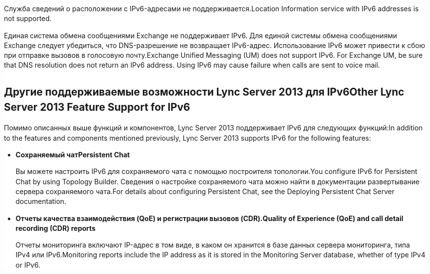

</div>

<span data-ttu-id="a44e7-238">Служба сведений о расположении с IPv6-адресами не поддерживается.</span><span class="sxs-lookup"><span data-stu-id="a44e7-238">Location Information service with IPv6 addresses is not supported.</span></span>

<span data-ttu-id="a44e7-p107">Единая система обмена сообщениями Exchange не поддерживает IPv6. Для единой системы обмена сообщениями Exchange следует убедиться, что DNS-разрешение не возвращает IPv6-адрес. Использование IPv6 может привести к сбою при отправке вызовов в голосовую почту.</span><span class="sxs-lookup"><span data-stu-id="a44e7-p107">Exchange Unified Messaging (UM) does not support IPv6. For Exchange UM, be sure that DNS resolution does not return an IPv6 address. Using IPv6 may cause failure when calls are sent to voice mail.</span></span>

</div>

<div>

## <a name="other-lync-server-2013-feature-support-for-ipv6"></a><span data-ttu-id="a44e7-242">Другие поддерживаемые возможности Lync Server 2013 для IPv6</span><span class="sxs-lookup"><span data-stu-id="a44e7-242">Other Lync Server 2013 Feature Support for IPv6</span></span>

<span data-ttu-id="a44e7-243">Помимо описанных выше функций и компонентов, Lync Server 2013 поддерживает IPv6 для следующих функций:</span><span class="sxs-lookup"><span data-stu-id="a44e7-243">In addition to the features and components mentioned previously, Lync Server 2013 supports IPv6 for the following features:</span></span>

  - <span data-ttu-id="a44e7-244">**Сохраняемый чат**</span><span class="sxs-lookup"><span data-stu-id="a44e7-244">**Persistent Chat**</span></span>
    
    <span data-ttu-id="a44e7-245">Вы можете настроить IPv6 для сохраняемого чата с помощью построителя топологии.</span><span class="sxs-lookup"><span data-stu-id="a44e7-245">You configure IPv6 for Persistent Chat by using Topology Builder.</span></span> <span data-ttu-id="a44e7-246">Сведения о настройке сохраняемого чата можно найти в документации развертывание сервера сохраняемого чата.</span><span class="sxs-lookup"><span data-stu-id="a44e7-246">For details about configuring Persistent Chat, see the Deploying Persistent Chat Server documentation.</span></span>

  - <span data-ttu-id="a44e7-247">**Отчеты качества взаимодействия (QoE) и регистрации вызовов (CDR).**</span><span class="sxs-lookup"><span data-stu-id="a44e7-247">**Quality of Experience (QoE) and call detail recording (CDR) reports**</span></span>
    
    <span data-ttu-id="a44e7-248">Отчеты мониторинга включают IP-адрес в том виде, в каком он хранится в базе данных сервера мониторинга, типа IPv4 или IPv6.</span><span class="sxs-lookup"><span data-stu-id="a44e7-248">Monitoring reports include the IP address as it is stored in the Monitoring Server database, whether of type IPv4 or IPv6.</span></span>

<span data-ttu-id="a44e7-249"></div>

</div>

<span> </span>

</div>

</div>

</span><span class="sxs-lookup"><span data-stu-id="a44e7-249"></div>

</div>

<span> </span>

</div>

</div>

</span></span></div>


